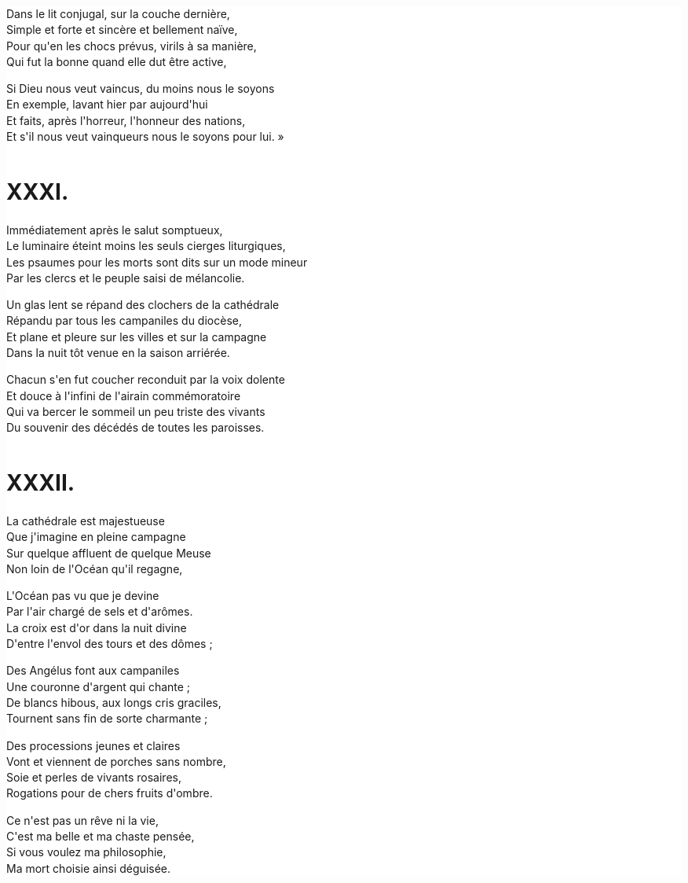 Dans le lit conjugal, sur la couche dernière,  
Simple et forte et sincère et bellement naïve,  
Pour qu'en les chocs prévus, virils à sa manière,  
Qui fut la bonne quand elle dut être active,  

Si Dieu nous veut vaincus, du moins nous le soyons  
En exemple, lavant hier par aujourd'hui  
Et faits, après l'horreur, l'honneur des nations,  
Et s'il nous veut vainqueurs nous le soyons pour lui. »   


# XXXI.

Immédiatement après le salut somptueux,  
Le luminaire éteint moins les seuls cierges liturgiques,  
Les psaumes pour les morts sont dits sur un mode mineur  
Par les clercs et le peuple saisi de mélancolie.  

Un glas lent se répand des clochers de la cathédrale  
Répandu par tous les campaniles du diocèse,  
Et plane et pleure sur les villes et sur la campagne  
Dans la nuit tôt venue en la saison arriérée.  

Chacun s'en fut coucher reconduit par la voix dolente  
Et douce à l'infini de l'airain commémoratoire  
Qui va bercer le sommeil un peu triste des vivants  
Du souvenir des décédés de toutes les paroisses.   


# XXXII.

La cathédrale est majestueuse  
Que j'imagine en pleine campagne  
Sur quelque affluent de quelque Meuse  
Non loin de l'Océan qu'il regagne,  

L'Océan pas vu que je devine  
Par l'air chargé de sels et d'arômes.  
La croix est d'or dans la nuit divine  
D'entre l'envol des tours et des dômes ;  

Des Angélus font aux campaniles  
Une couronne d'argent qui chante ;  
De blancs hibous, aux longs cris graciles,  
Tournent sans fin de sorte charmante ;  

Des processions jeunes et claires  
Vont et viennent de porches sans nombre,  
Soie et perles de vivants rosaires,  
Rogations pour de chers fruits d'ombre.   

Ce n'est pas un rêve ni la vie,  
C'est ma belle et ma chaste pensée,  
Si vous voulez ma philosophie,  
Ma mort choisie ainsi déguisée.   

